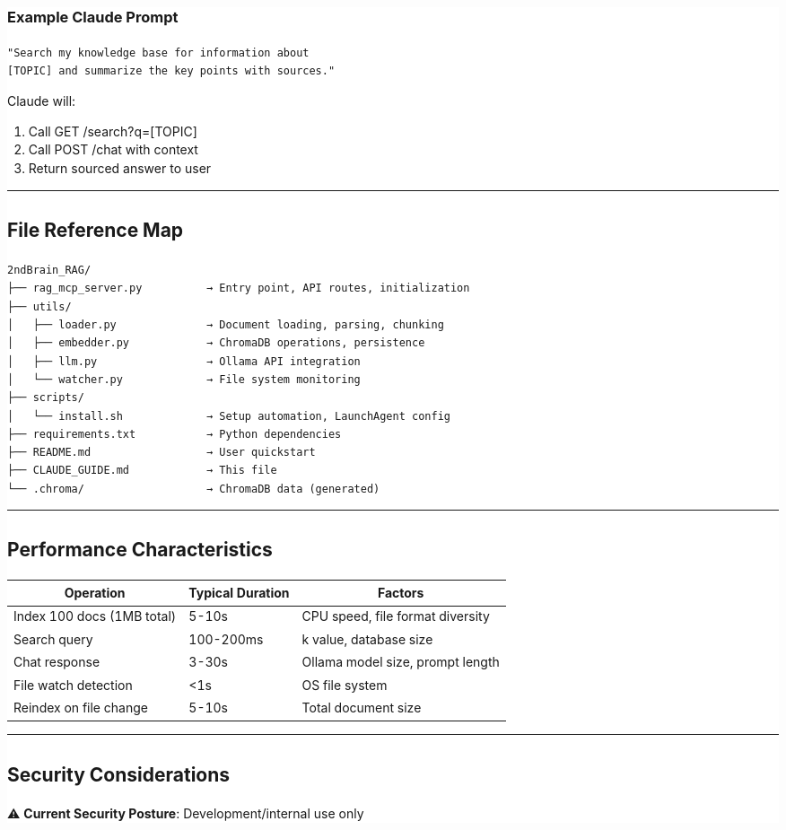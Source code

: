 ### Example Claude Prompt
```
"Search my knowledge base for information about
[TOPIC] and summarize the key points with sources."
```

Claude will:
1. Call GET /search?q=[TOPIC]
2. Call POST /chat with context
3. Return sourced answer to user

---

## File Reference Map

```
2ndBrain_RAG/
├── rag_mcp_server.py          → Entry point, API routes, initialization
├── utils/
│   ├── loader.py              → Document loading, parsing, chunking
│   ├── embedder.py            → ChromaDB operations, persistence
│   ├── llm.py                 → Ollama API integration
│   └── watcher.py             → File system monitoring
├── scripts/
│   └── install.sh             → Setup automation, LaunchAgent config
├── requirements.txt           → Python dependencies
├── README.md                  → User quickstart
├── CLAUDE_GUIDE.md            → This file
└── .chroma/                   → ChromaDB data (generated)
```

---

## Performance Characteristics

| Operation | Typical Duration | Factors |
|-----------|------------------|---------|
| Index 100 docs (1MB total) | 5-10s | CPU speed, file format diversity |
| Search query | 100-200ms | k value, database size |
| Chat response | 3-30s | Ollama model size, prompt length |
| File watch detection | <1s | OS file system |
| Reindex on file change | 5-10s | Total document size |

---

## Security Considerations

⚠️ **Current Security Posture**: Development/internal use only
